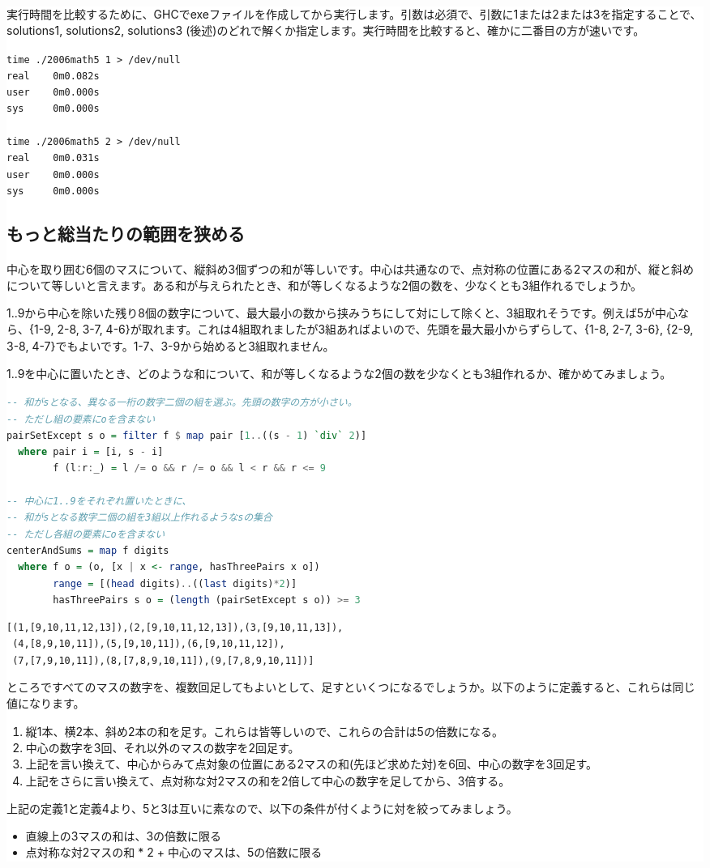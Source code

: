 実行時間を比較するために、GHCでexeファイルを作成してから実行します。引数は必須で、引数に1または2または3を指定することで、solutions1, solutions2, solutions3 (後述)のどれで解くか指定します。実行時間を比較すると、確かに二番目の方が速いです。

```text
time ./2006math5 1 > /dev/null
real    0m0.082s
user    0m0.000s
sys     0m0.000s

time ./2006math5 2 > /dev/null
real    0m0.031s
user    0m0.000s
sys     0m0.000s
```

## もっと総当たりの範囲を狭める

中心を取り囲む6個のマスについて、縦斜め3個ずつの和が等しいです。中心は共通なので、点対称の位置にある2マスの和が、縦と斜めについて等しいと言えます。ある和が与えられたとき、和が等しくなるような2個の数を、少なくとも3組作れるでしょうか。

1..9から中心を除いた残り8個の数字について、最大最小の数から挟みうちにして対にして除くと、3組取れそうです。例えば5が中心なら、{1-9, 2-8, 3-7, 4-6}が取れます。これは4組取れましたが3組あればよいので、先頭を最大最小からずらして、{1-8, 2-7, 3-6}, {2-9, 3-8, 4-7}でもよいです。1-7、3-9から始めると3組取れません。

1..9を中心に置いたとき、どのような和について、和が等しくなるような2個の数を少なくとも3組作れるか、確かめてみましょう。

```haskell
-- 和がsとなる、異なる一桁の数字二個の組を選ぶ。先頭の数字の方が小さい。
-- ただし組の要素にoを含まない
pairSetExcept s o = filter f $ map pair [1..((s - 1) `div` 2)]
  where pair i = [i, s - i]
        f (l:r:_) = l /= o && r /= o && l < r && r <= 9

-- 中心に1..9をそれぞれ置いたときに、
-- 和がsとなる数字二個の組を3組以上作れるようなsの集合
-- ただし各組の要素にoを含まない
centerAndSums = map f digits
  where f o = (o, [x | x <- range, hasThreePairs x o])
        range = [(head digits)..((last digits)*2)]
        hasThreePairs s o = (length (pairSetExcept s o)) >= 3
```

```text
[(1,[9,10,11,12,13]),(2,[9,10,11,12,13]),(3,[9,10,11,13]),
 (4,[8,9,10,11]),(5,[9,10,11]),(6,[9,10,11,12]),
 (7,[7,9,10,11]),(8,[7,8,9,10,11]),(9,[7,8,9,10,11])]
```

ところですべてのマスの数字を、複数回足してもよいとして、足すといくつになるでしょうか。以下のように定義すると、これらは同じ値になります。

1. 縦1本、横2本、斜め2本の和を足す。これらは皆等しいので、これらの合計は5の倍数になる。
1. 中心の数字を3回、それ以外のマスの数字を2回足す。
1. 上記を言い換えて、中心からみて点対象の位置にある2マスの和(先ほど求めた対)を6回、中心の数字を3回足す。
1. 上記をさらに言い換えて、点対称な対2マスの和を2倍して中心の数字を足してから、3倍する。

上記の定義1と定義4より、5と3は互いに素なので、以下の条件が付くように対を絞ってみましょう。
* 直線上の3マスの和は、3の倍数に限る
* 点対称な対2マスの和 * 2 + 中心のマスは、5の倍数に限る
